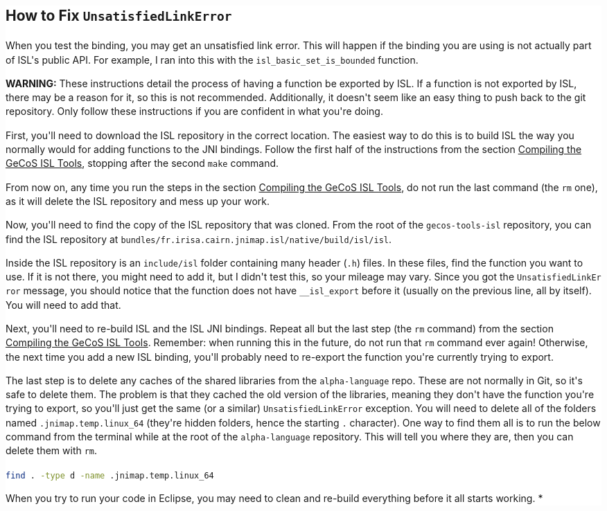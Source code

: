 ## How to Fix `UnsatisfiedLinkError`
When you test the binding, you may get an unsatisfied link error.
This will happen if the binding you are using is not actually part of ISL's public API.
For example, I ran into this with the `isl_basic_set_is_bounded` function.

__WARNING:__ These instructions detail the process of having a function be exported by ISL.
If a function is not exported by ISL, there may be a reason for it, so this is not recommended.
Additionally, it doesn't seem like an easy thing to push back to the git repository.
Only follow these instructions if you are confident in what you're doing.

First, you'll need to download the ISL repository in the correct location.
The easiest way to do this is to build ISL the way you normally would for
adding functions to the JNI bindings.
Follow the first half of the instructions from the section
[Compiling the GeCoS ISL Tools](#compiling-the-gecos-isl-tools),
stopping after the second `make` command.

From now on, any time you run the steps in the section
[Compiling the GeCoS ISL Tools](#compiling-the-gecos-isl-tools),
do not run the last command (the `rm` one), as it will delete the ISL repository
and mess up your work.

Now, you'll need to find the copy of the ISL repository that was cloned.
From the root of the `gecos-tools-isl` repository,
you can find the ISL repository at `bundles/fr.irisa.cairn.jnimap.isl/native/build/isl/isl`.

Inside the ISL repository is an `include/isl` folder containing many header (`.h`) files.
In these files, find the function you want to use.
If it is not there, you might need to add it, but I didn't test this, so your mileage may vary.
Since you got the `UnsatisfiedLinkError` message,
you should notice that the function does not have `__isl_export` before it
(usually on the previous line, all by itself).
You will need to add that.

Next, you'll need to re-build ISL and the ISL JNI bindings.
Repeat all but the last step (the `rm` command) from the section
[Compiling the GeCoS ISL Tools](#compiling-the-gecos-isl-tools).
Remember: when running this in the future, do not run that `rm` command ever again!
Otherwise, the next time you add a new ISL binding,
you'll probably need to re-export the function you're currently trying to export.

The last step is to delete any caches of the shared libraries from the `alpha-language` repo.
These are not normally in Git, so it's safe to delete them.
The problem is that they cached the old version of the libraries,
meaning they don't have the function you're trying to export,
so you'll just get the same (or a similar) `UnsatisfiedLinkError` exception.
You will need to delete all of the folders named `.jnimap.temp.linux_64`
(they're hidden folders, hence the starting `.` character).
One way to find them all is to run the below command from the terminal
while at the root of the `alpha-language` repository.
This will tell you where they are, then you can delete them with `rm`.

```bash
find . -type d -name .jnimap.temp.linux_64
```

When you try to run your code in Eclipse,
you may need to clean and re-build everything before it all starts working.
*